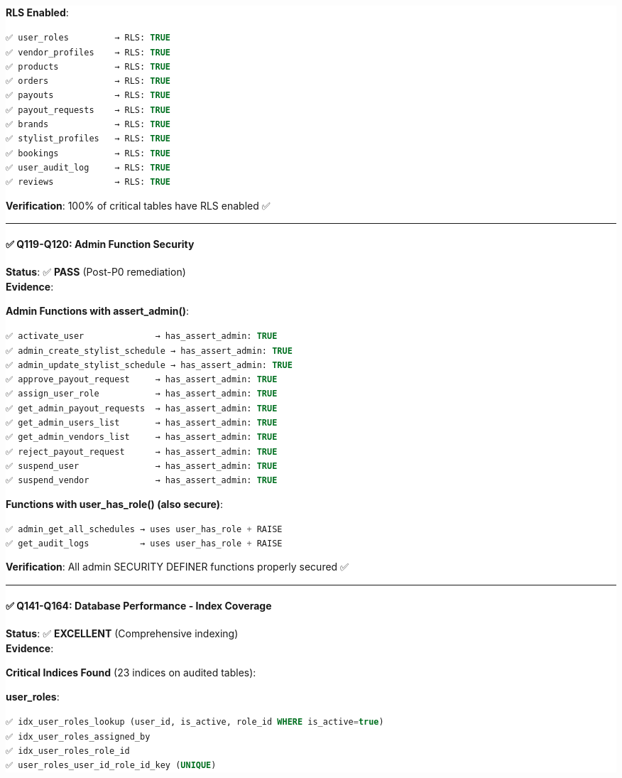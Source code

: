 **RLS Enabled**:
```sql
✅ user_roles         → RLS: TRUE
✅ vendor_profiles    → RLS: TRUE
✅ products           → RLS: TRUE
✅ orders             → RLS: TRUE
✅ payouts            → RLS: TRUE
✅ payout_requests    → RLS: TRUE
✅ brands             → RLS: TRUE
✅ stylist_profiles   → RLS: TRUE
✅ bookings           → RLS: TRUE
✅ user_audit_log     → RLS: TRUE
✅ reviews            → RLS: TRUE
```

**Verification**: 100% of critical tables have RLS enabled ✅

---

#### ✅ **Q119-Q120: Admin Function Security**
**Status**: ✅ **PASS** (Post-P0 remediation)  
**Evidence**:

**Admin Functions with assert_admin()**:
```sql
✅ activate_user              → has_assert_admin: TRUE
✅ admin_create_stylist_schedule → has_assert_admin: TRUE
✅ admin_update_stylist_schedule → has_assert_admin: TRUE
✅ approve_payout_request     → has_assert_admin: TRUE
✅ assign_user_role           → has_assert_admin: TRUE
✅ get_admin_payout_requests  → has_assert_admin: TRUE
✅ get_admin_users_list       → has_assert_admin: TRUE
✅ get_admin_vendors_list     → has_assert_admin: TRUE
✅ reject_payout_request      → has_assert_admin: TRUE
✅ suspend_user               → has_assert_admin: TRUE
✅ suspend_vendor             → has_assert_admin: TRUE
```

**Functions with user_has_role() (also secure)**:
```sql
✅ admin_get_all_schedules → uses user_has_role + RAISE
✅ get_audit_logs          → uses user_has_role + RAISE
```

**Verification**: All admin SECURITY DEFINER functions properly secured ✅

---

#### ✅ **Q141-Q164: Database Performance - Index Coverage**
**Status**: ✅ **EXCELLENT** (Comprehensive indexing)  
**Evidence**:

**Critical Indices Found** (23 indices on audited tables):

**user_roles**:
```sql
✅ idx_user_roles_lookup (user_id, is_active, role_id WHERE is_active=true)
✅ idx_user_roles_assigned_by
✅ idx_user_roles_role_id
✅ user_roles_user_id_role_id_key (UNIQUE)
```
